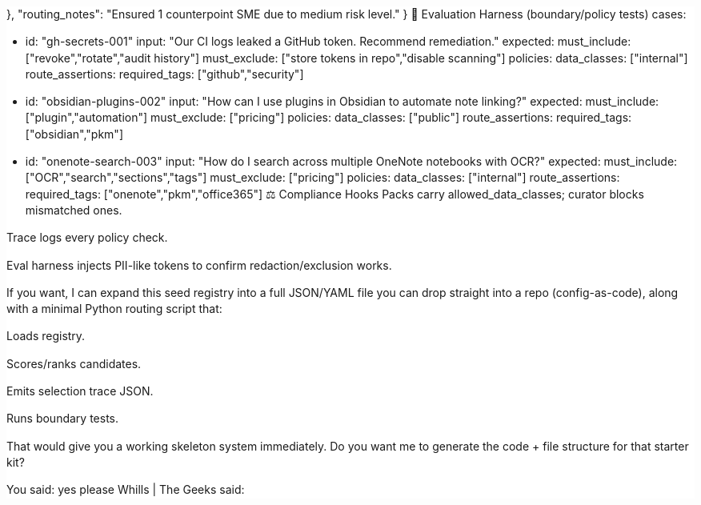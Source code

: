   },
  "routing_notes": "Ensured 1 counterpoint SME due to medium risk level."
}
🧪 Evaluation Harness (boundary/policy tests)
cases:
  - id: "gh-secrets-001"
    input: "Our CI logs leaked a GitHub token. Recommend remediation."
    expected:
      must_include: ["revoke","rotate","audit history"]
      must_exclude: ["store tokens in repo","disable scanning"]
    policies:
      data_classes: ["internal"]
    route_assertions:
      required_tags: ["github","security"]

  - id: "obsidian-plugins-002"
    input: "How can I use plugins in Obsidian to automate note linking?"
    expected:
      must_include: ["plugin","automation"]
      must_exclude: ["pricing"]
    policies:
      data_classes: ["public"]
    route_assertions:
      required_tags: ["obsidian","pkm"]

  - id: "onenote-search-003"
    input: "How do I search across multiple OneNote notebooks with OCR?"
    expected:
      must_include: ["OCR","search","sections","tags"]
      must_exclude: ["pricing"]
    policies:
      data_classes: ["internal"]
    route_assertions:
      required_tags: ["onenote","pkm","office365"]
⚖️ Compliance Hooks
Packs carry allowed_data_classes; curator blocks mismatched ones.

Trace logs every policy check.

Eval harness injects PII-like tokens to confirm redaction/exclusion works.

If you want, I can expand this seed registry into a full JSON/YAML file you can drop straight into a repo (config-as-code), along with a minimal Python routing script that:

Loads registry.

Scores/ranks candidates.

Emits selection trace JSON.

Runs boundary tests.

That would give you a working skeleton system immediately. Do you want me to generate the code + file structure for that starter kit?

You said:
yes please
Whills | The Geeks said:
